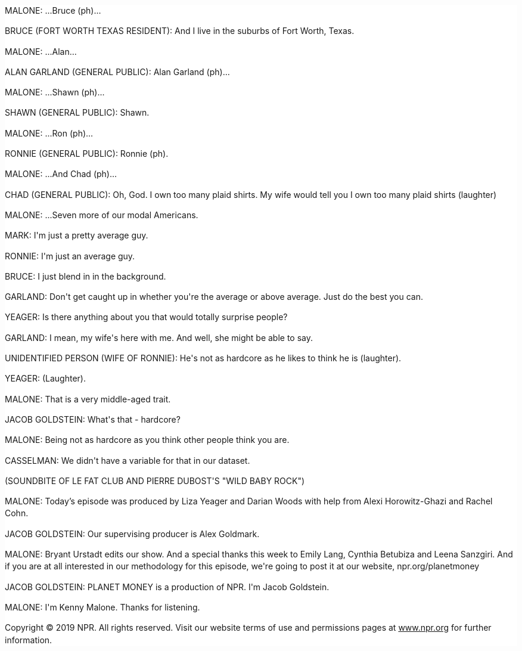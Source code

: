 MALONE: ...Bruce (ph)...

BRUCE (FORT WORTH TEXAS RESIDENT): And I live in the suburbs of Fort Worth, Texas.

MALONE: ...Alan...

ALAN GARLAND (GENERAL PUBLIC): Alan Garland (ph)...

MALONE: ...Shawn (ph)...

SHAWN (GENERAL PUBLIC): Shawn.

MALONE: ...Ron (ph)...

RONNIE (GENERAL PUBLIC): Ronnie (ph).

MALONE: ...And Chad (ph)...

CHAD (GENERAL PUBLIC): Oh, God. I own too many plaid shirts. My wife would tell you I own too many plaid shirts (laughter)

MALONE: ...Seven more of our modal Americans.

MARK: I'm just a pretty average guy.

RONNIE: I'm just an average guy.

BRUCE: I just blend in in the background.

GARLAND: Don't get caught up in whether you're the average or above average. Just do the best you can.

YEAGER: Is there anything about you that would totally surprise people?

GARLAND: I mean, my wife's here with me. And well, she might be able to say.

UNIDENTIFIED PERSON (WIFE OF RONNIE): He's not as hardcore as he likes to think he is (laughter).

YEAGER: (Laughter).

MALONE: That is a very middle-aged trait.

JACOB GOLDSTEIN: What's that - hardcore?

MALONE: Being not as hardcore as you think other people think you are.

CASSELMAN: We didn't have a variable for that in our dataset.

(SOUNDBITE OF LE FAT CLUB AND PIERRE DUBOST'S "WILD BABY ROCK")

MALONE: Today’s episode was produced by Liza Yeager and Darian Woods with help from Alexi Horowitz-Ghazi and Rachel Cohn.

JACOB GOLDSTEIN: Our supervising producer is Alex Goldmark.

MALONE: Bryant Urstadt edits our show. And a special thanks this week to Emily Lang, Cynthia Betubiza and Leena Sanzgiri. And if you are at all interested in our methodology for this episode, we're going to post it at our website, npr.org/planetmoney

JACOB GOLDSTEIN: PLANET MONEY is a production of NPR. I'm Jacob Goldstein.

MALONE: I'm Kenny Malone. Thanks for listening.

Copyright © 2019 NPR. All rights reserved. Visit our website terms of use and permissions pages at www.npr.org for further information.
